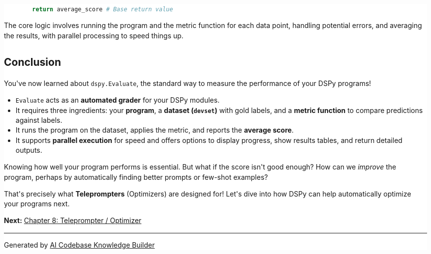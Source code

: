 ```python
        return average_score # Base return value
```

The core logic involves running the program and the metric function for each data point, handling potential errors, and averaging the results, with parallel processing to speed things up.

## Conclusion

You've now learned about `dspy.Evaluate`, the standard way to measure the performance of your DSPy programs!

*   `Evaluate` acts as an **automated grader** for your DSPy modules.
*   It requires three ingredients: your **program**, a **dataset (`devset`)** with gold labels, and a **metric function** to compare predictions against labels.
*   It runs the program on the dataset, applies the metric, and reports the **average score**.
*   It supports **parallel execution** for speed and offers options to display progress, show results tables, and return detailed outputs.

Knowing how well your program performs is essential. But what if the score isn't good enough? How can we *improve* the program, perhaps by automatically finding better prompts or few-shot examples?

That's precisely what **Teleprompters** (Optimizers) are designed for! Let's dive into how DSPy can help automatically optimize your programs next.

**Next:** [Chapter 8: Teleprompter / Optimizer](08_teleprompter___optimizer.md)

---

Generated by [AI Codebase Knowledge Builder](https://github.com/The-Pocket/Tutorial-Codebase-Knowledge)